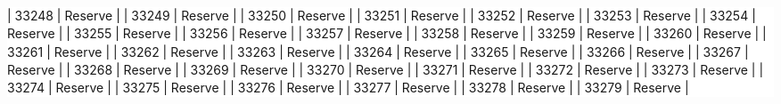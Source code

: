 | 33248 | Reserve                    |
| 33249 | Reserve                    |
| 33250 | Reserve                    |
| 33251 | Reserve                    |
| 33252 | Reserve                    |
| 33253 | Reserve                    |
| 33254 | Reserve                    |
| 33255 | Reserve                    |
| 33256 | Reserve                    |
| 33257 | Reserve                    |
| 33258 | Reserve                    |
| 33259 | Reserve                    |
| 33260 | Reserve                    |
| 33261 | Reserve                    |
| 33262 | Reserve                    |
| 33263 | Reserve                    |
| 33264 | Reserve                    |
| 33265 | Reserve                    |
| 33266 | Reserve                    |
| 33267 | Reserve                    |
| 33268 | Reserve                    |
| 33269 | Reserve                    |
| 33270 | Reserve                    |
| 33271 | Reserve                    |
| 33272 | Reserve                    |
| 33273 | Reserve                    |
| 33274 | Reserve                    |
| 33275 | Reserve                    |
| 33276 | Reserve                    |
| 33277 | Reserve                    |
| 33278 | Reserve                    |
| 33279 | Reserve                    |
